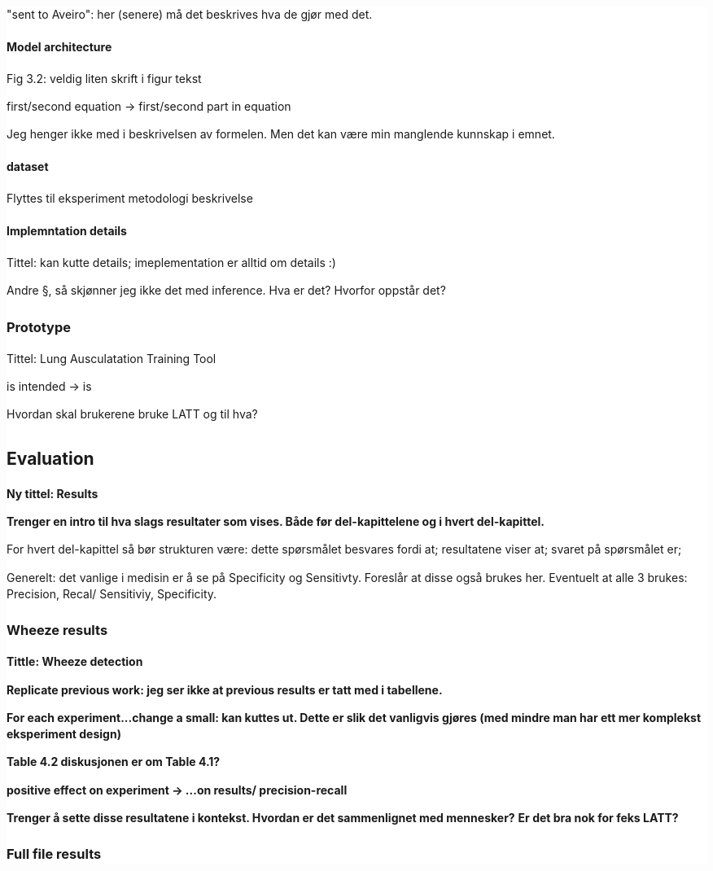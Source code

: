 "sent to Aveiro": her (senere) må det beskrives hva de gjør med det.

#### Model architecture

Fig 3.2: veldig liten skrift i figur tekst

first/second equation -> first/second part in equation

Jeg henger ikke med i beskrivelsen av formelen. Men det kan være min manglende kunnskap i emnet.

#### dataset

Flyttes til eksperiment metodologi beskrivelse

#### Implemntation details

Tittel: kan kutte details; imeplementation er alltid om details :)

Andre §, så skjønner jeg ikke det med inference. Hva er det? Hvorfor oppstår det?

### Prototype

Tittel: Lung Ausculatation Training Tool

is intended -> is

Hvordan skal brukerene bruke LATT og til hva?

## Evaluation

**Ny tittel: Results**

**Trenger en intro til hva slags resultater som vises. Både før del-kapittelene og i hvert del-kapittel.**

For hvert del-kapittel så bør strukturen være: dette spørsmålet besvares fordi at; resultatene viser at; svaret på spørsmålet er;

Generelt: det vanlige i medisin er å se på Specificity og Sensitivty. Foreslår at disse også brukes her. Eventuelt at alle 3 brukes: Precision, Recal/ Sensitiviy, Specificity.

### Wheeze results

**Tittle: Wheeze detection**

**Replicate previous work: jeg ser ikke at previous results er tatt med i tabellene.**

**For each experiment...change a small: kan kuttes ut. Dette er slik det vanligvis gjøres (med mindre man har ett mer komplekst eksperiment design)**

**Table 4.2 diskusjonen er om Table 4.1?**

**positive effect on experiment -> ...on results/ precision-recall**

**Trenger å sette disse resultatene i kontekst. Hvordan er det sammenlignet med mennesker?** **Er det bra nok for feks LATT?**

### Full file results
